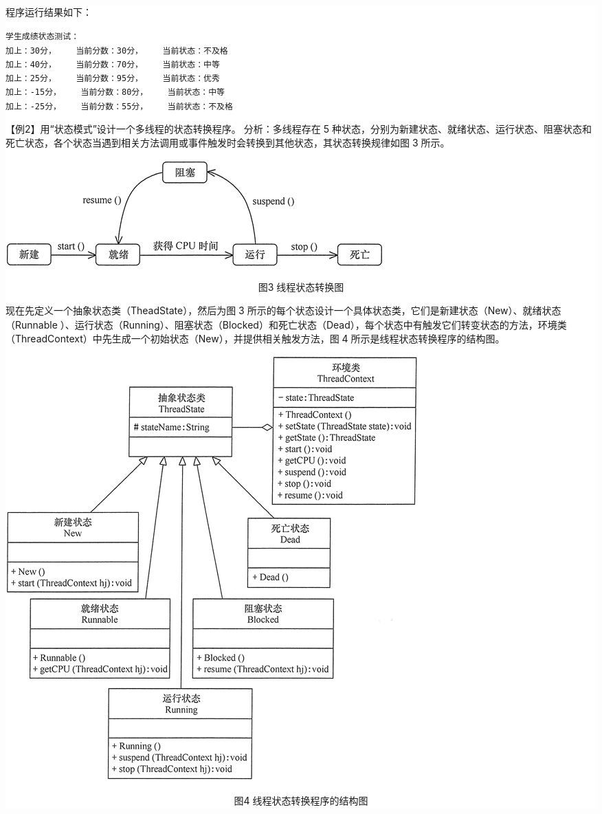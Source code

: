 程序运行结果如下：

```text
学生成绩状态测试：
加上：30分，    当前分数：30分，    当前状态：不及格
加上：40分，    当前分数：70分，    当前状态：中等
加上：25分，    当前分数：95分，    当前状态：优秀
加上：-15分，    当前分数：80分，    当前状态：中等
加上：-25分，    当前分数：55分，    当前状态：不及格
```

【例2】用“状态模式”设计一个多线程的状态转换程序。
分析：多线程存在 5 种状态，分别为新建状态、就绪状态、运行状态、阻塞状态和死亡状态，各个状态当遇到相关方法调用或事件触发时会转换到其他状态，其状态转换规律如图 3 所示。

![upload successful](/images/pasted-95.png)
<center>图3 线程状态转换图</center>

现在先定义一个抽象状态类（TheadState），然后为图 3 所示的每个状态设计一个具体状态类，它们是新建状态（New）、就绪状态（Runnable ）、运行状态（Running）、阻塞状态（Blocked）和死亡状态（Dead），每个状态中有触发它们转变状态的方法，环境类（ThreadContext）中先生成一个初始状态（New），并提供相关触发方法，图 4 所示是线程状态转换程序的结构图。

![upload successful](/images/pasted-96.png)
<center>图4 线程状态转换程序的结构图</center>
